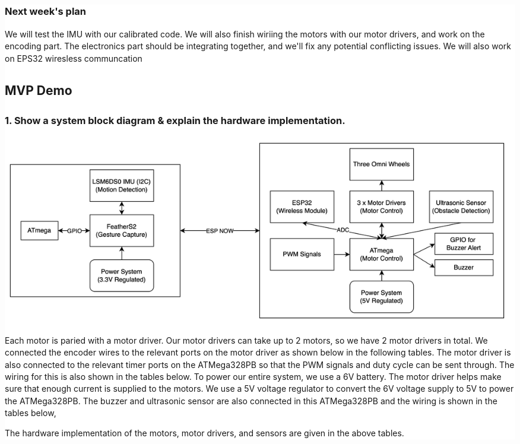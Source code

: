 ### Next week's plan

We will test the IMU with our calibrated code. We will also finish wiriing the motors with our motor drivers, and work on the encoding part. The electronics part should be integrating together, and we'll fix any potential conflicting issues. We will also work on EPS32 wiresless communcation

## MVP Demo

### 1. Show a system block diagram & explain the hardware implementation.

<img src="image/README/1745003060418.png" width="850">

Each motor is paried with a motor driver. Our motor drivers can take up to 2 motors, so we have 2 motor drivers in total. We connected the encoder wires to the relevant ports on the motor driver as shown below in the following tables. The motor driver is also connected to the relevant timer ports on the ATMega328PB so that the PWM signals and duty cycle can be sent through. The wiring for this is also shown in the tables below. To power our entire system, we use a 6V battery. The motor driver helps make sure that enough current is supplied to the motors. We use a 5V voltage regulator to convert the 6V voltage supply to 5V to power the ATMega328PB. The buzzer and ultrasonic sensor are also connected in this ATMega328PB and the wiring is shown in the tables below,

The hardware implementation of the motors, motor drivers, and sensors are given in the above tables.

